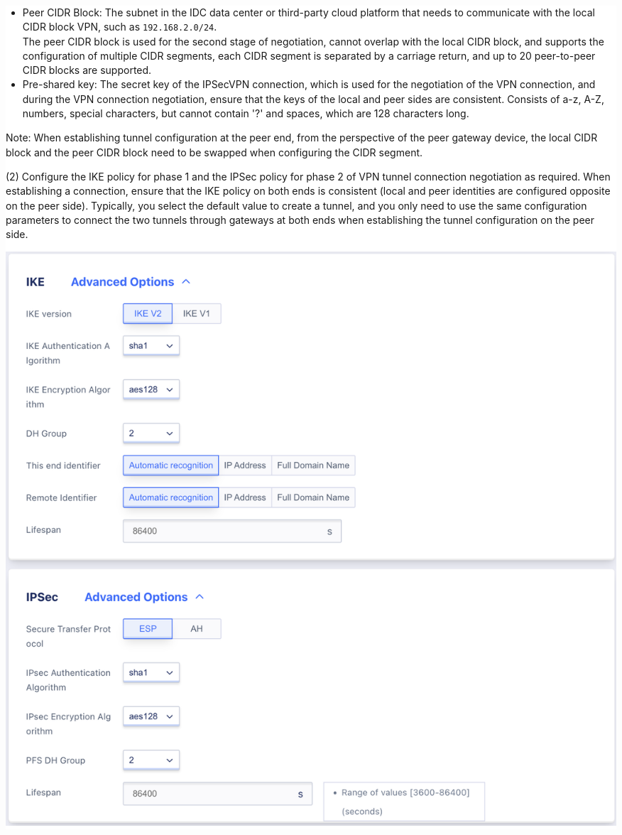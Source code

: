 - Peer CIDR Block: The subnet in the IDC data center or third-party cloud platform that needs to communicate with the local CIDR block VPN, such as `192.168.2.0/24`.<br/> The peer CIDR block is used for the second stage of negotiation, cannot overlap with the local CIDR block, and supports the configuration of multiple CIDR segments, each CIDR segment is separated by a carriage return, and up to 20 peer-to-peer CIDR blocks are supported.
- Pre-shared key: The secret key of the IPSecVPN connection, which is used for the negotiation of the VPN connection, and during the VPN connection negotiation, ensure that the keys of the local and peer sides are consistent. Consists of a-z, A-Z, numbers, special characters, but cannot contain '?' and spaces, which are 128 characters long.

Note: When establishing tunnel configuration at the peer end, from the perspective of the peer gateway device, the local CIDR block and the peer CIDR block need to be swapped when configuring the CIDR segment.

(2) Configure the IKE policy for phase 1 and the IPSec policy for phase 2 of VPN tunnel connection negotiation as required. When establishing a connection, ensure that the IKE policy on both ends is consistent (local and peer identities are configured opposite on the peer side). Typically, you select the default value to create a tunnel, and you only need to use the same configuration parameters to connect the two tunnels through gateways at both ends when establishing the tunnel configuration on the peer side.

![1](/assets/images/user-guide/user-guide-114.png)
